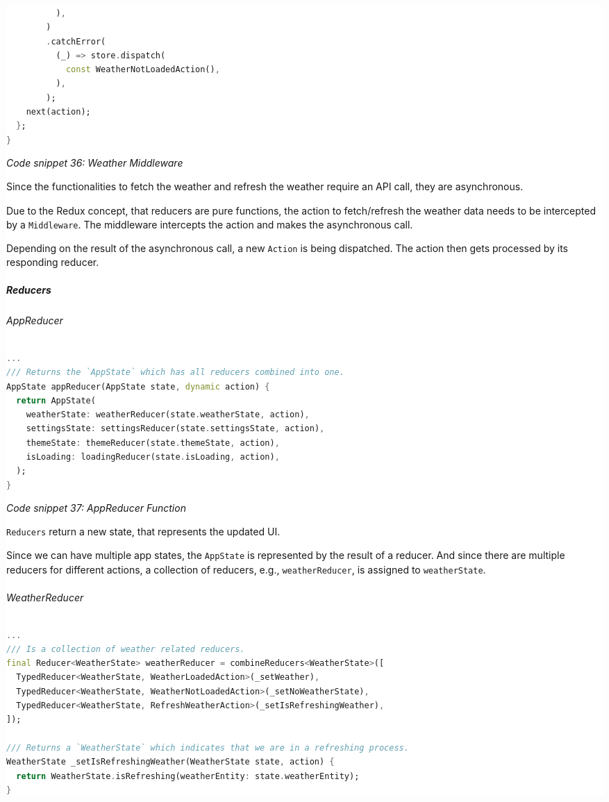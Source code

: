 ``` dart
          ),
        )
        .catchError(
          (_) => store.dispatch(
            const WeatherNotLoadedAction(),
          ),
        );
    next(action);
  };
}
```

*Code snippet 36: Weather Middleware*

Since the functionalities to fetch the weather and refresh the weather
require an API call, they are asynchronous.

Due to the Redux concept, that reducers are pure functions, the action
to fetch/refresh the weather data needs to be intercepted by a
`Middleware`. The middleware intercepts the action and makes the
asynchronous call.

Depending on the result of the asynchronous call, a new `Action` is
being dispatched. The action then gets processed by its responding
reducer.

##### Reducers

###### AppReducer

``` dart
...
/// Returns the `AppState` which has all reducers combined into one.
AppState appReducer(AppState state, dynamic action) {
  return AppState(
    weatherState: weatherReducer(state.weatherState, action),
    settingsState: settingsReducer(state.settingsState, action),
    themeState: themeReducer(state.themeState, action),
    isLoading: loadingReducer(state.isLoading, action),
  );
}
```

*Code snippet 37: AppReducer Function*

`Reducers` return a new state, that represents the updated UI.

Since we can have multiple app states, the `AppState` is represented by
the result of a reducer. And since there are multiple reducers for
different actions, a collection of reducers, e.g., `weatherReducer`, is
assigned to `weatherState`.

###### WeatherReducer

``` dart
...
/// Is a collection of weather related reducers.
final Reducer<WeatherState> weatherReducer = combineReducers<WeatherState>([
  TypedReducer<WeatherState, WeatherLoadedAction>(_setWeather),
  TypedReducer<WeatherState, WeatherNotLoadedAction>(_setNoWeatherState),
  TypedReducer<WeatherState, RefreshWeatherAction>(_setIsRefreshingWeather),
]);

/// Returns a `WeatherState` which indicates that we are in a refreshing process.
WeatherState _setIsRefreshingWeather(WeatherState state, action) {
  return WeatherState.isRefreshing(weatherEntity: state.weatherEntity);
}

```